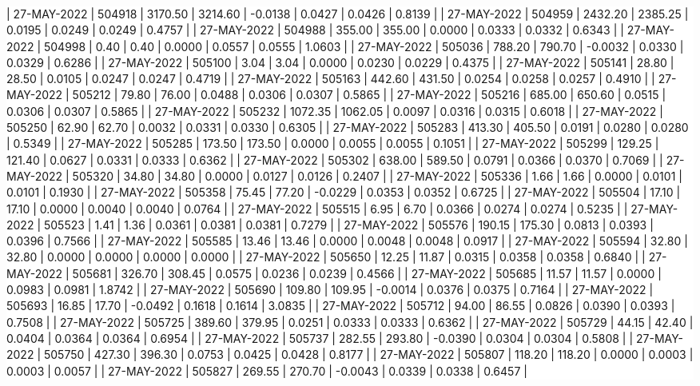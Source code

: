 | 27-MAY-2022 | 504918 | 3170.50 | 3214.60 | -0.0138 | 0.0427 | 0.0426 | 0.8139 |
| 27-MAY-2022 | 504959 | 2432.20 | 2385.25 | 0.0195 | 0.0249 | 0.0249 | 0.4757 |
| 27-MAY-2022 | 504988 | 355.00 | 355.00 | 0.0000 | 0.0333 | 0.0332 | 0.6343 |
| 27-MAY-2022 | 504998 | 0.40 | 0.40 | 0.0000 | 0.0557 | 0.0555 | 1.0603 |
| 27-MAY-2022 | 505036 | 788.20 | 790.70 | -0.0032 | 0.0330 | 0.0329 | 0.6286 |
| 27-MAY-2022 | 505100 | 3.04 | 3.04 | 0.0000 | 0.0230 | 0.0229 | 0.4375 |
| 27-MAY-2022 | 505141 | 28.80 | 28.50 | 0.0105 | 0.0247 | 0.0247 | 0.4719 |
| 27-MAY-2022 | 505163 | 442.60 | 431.50 | 0.0254 | 0.0258 | 0.0257 | 0.4910 |
| 27-MAY-2022 | 505212 | 79.80 | 76.00 | 0.0488 | 0.0306 | 0.0307 | 0.5865 |
| 27-MAY-2022 | 505216 | 685.00 | 650.60 | 0.0515 | 0.0306 | 0.0307 | 0.5865 |
| 27-MAY-2022 | 505232 | 1072.35 | 1062.05 | 0.0097 | 0.0316 | 0.0315 | 0.6018 |
| 27-MAY-2022 | 505250 | 62.90 | 62.70 | 0.0032 | 0.0331 | 0.0330 | 0.6305 |
| 27-MAY-2022 | 505283 | 413.30 | 405.50 | 0.0191 | 0.0280 | 0.0280 | 0.5349 |
| 27-MAY-2022 | 505285 | 173.50 | 173.50 | 0.0000 | 0.0055 | 0.0055 | 0.1051 |
| 27-MAY-2022 | 505299 | 129.25 | 121.40 | 0.0627 | 0.0331 | 0.0333 | 0.6362 |
| 27-MAY-2022 | 505302 | 638.00 | 589.50 | 0.0791 | 0.0366 | 0.0370 | 0.7069 |
| 27-MAY-2022 | 505320 | 34.80 | 34.80 | 0.0000 | 0.0127 | 0.0126 | 0.2407 |
| 27-MAY-2022 | 505336 | 1.66 | 1.66 | 0.0000 | 0.0101 | 0.0101 | 0.1930 |
| 27-MAY-2022 | 505358 | 75.45 | 77.20 | -0.0229 | 0.0353 | 0.0352 | 0.6725 |
| 27-MAY-2022 | 505504 | 17.10 | 17.10 | 0.0000 | 0.0040 | 0.0040 | 0.0764 |
| 27-MAY-2022 | 505515 | 6.95 | 6.70 | 0.0366 | 0.0274 | 0.0274 | 0.5235 |
| 27-MAY-2022 | 505523 | 1.41 | 1.36 | 0.0361 | 0.0381 | 0.0381 | 0.7279 |
| 27-MAY-2022 | 505576 | 190.15 | 175.30 | 0.0813 | 0.0393 | 0.0396 | 0.7566 |
| 27-MAY-2022 | 505585 | 13.46 | 13.46 | 0.0000 | 0.0048 | 0.0048 | 0.0917 |
| 27-MAY-2022 | 505594 | 32.80 | 32.80 | 0.0000 | 0.0000 | 0.0000 | 0.0000 |
| 27-MAY-2022 | 505650 | 12.25 | 11.87 | 0.0315 | 0.0358 | 0.0358 | 0.6840 |
| 27-MAY-2022 | 505681 | 326.70 | 308.45 | 0.0575 | 0.0236 | 0.0239 | 0.4566 |
| 27-MAY-2022 | 505685 | 11.57 | 11.57 | 0.0000 | 0.0983 | 0.0981 | 1.8742 |
| 27-MAY-2022 | 505690 | 109.80 | 109.95 | -0.0014 | 0.0376 | 0.0375 | 0.7164 |
| 27-MAY-2022 | 505693 | 16.85 | 17.70 | -0.0492 | 0.1618 | 0.1614 | 3.0835 |
| 27-MAY-2022 | 505712 | 94.00 | 86.55 | 0.0826 | 0.0390 | 0.0393 | 0.7508 |
| 27-MAY-2022 | 505725 | 389.60 | 379.95 | 0.0251 | 0.0333 | 0.0333 | 0.6362 |
| 27-MAY-2022 | 505729 | 44.15 | 42.40 | 0.0404 | 0.0364 | 0.0364 | 0.6954 |
| 27-MAY-2022 | 505737 | 282.55 | 293.80 | -0.0390 | 0.0304 | 0.0304 | 0.5808 |
| 27-MAY-2022 | 505750 | 427.30 | 396.30 | 0.0753 | 0.0425 | 0.0428 | 0.8177 |
| 27-MAY-2022 | 505807 | 118.20 | 118.20 | 0.0000 | 0.0003 | 0.0003 | 0.0057 |
| 27-MAY-2022 | 505827 | 269.55 | 270.70 | -0.0043 | 0.0339 | 0.0338 | 0.6457 |